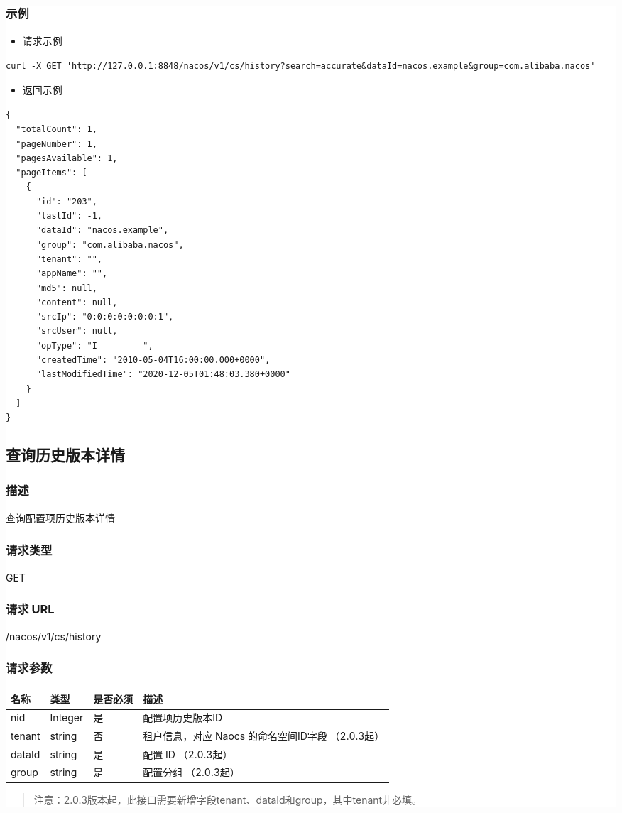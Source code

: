 
### 示例
* 请求示例

```
curl -X GET 'http://127.0.0.1:8848/nacos/v1/cs/history?search=accurate&dataId=nacos.example&group=com.alibaba.nacos'
```

* 返回示例

```
{
  "totalCount": 1,
  "pageNumber": 1,
  "pagesAvailable": 1,
  "pageItems": [
    {
      "id": "203",
      "lastId": -1,
      "dataId": "nacos.example",
      "group": "com.alibaba.nacos",
      "tenant": "",
      "appName": "",
      "md5": null,
      "content": null,
      "srcIp": "0:0:0:0:0:0:0:1",
      "srcUser": null,
      "opType": "I         ",
      "createdTime": "2010-05-04T16:00:00.000+0000",
      "lastModifiedTime": "2020-12-05T01:48:03.380+0000"
    }
  ]
}
```

<h2 id="1.6">查询历史版本详情</h2>

### 描述

查询配置项历史版本详情

### 请求类型
GET

### 请求 URL
/nacos/v1/cs/history

### 请求参数

| 名称 | 类型 | 是否必须 | 描述 |
| :--- | :--- | :--- | :--- |
| nid | Integer | 是 | 配置项历史版本ID |
| tenant | string | 否 | 租户信息，对应 Naocs 的命名空间ID字段 （2.0.3起） |
| dataId | string | 是 | 配置 ID （2.0.3起）|
| group | string | 是 | 配置分组 （2.0.3起）|
> 注意：2.0.3版本起，此接口需要新增字段tenant、dataId和group，其中tenant非必填。
